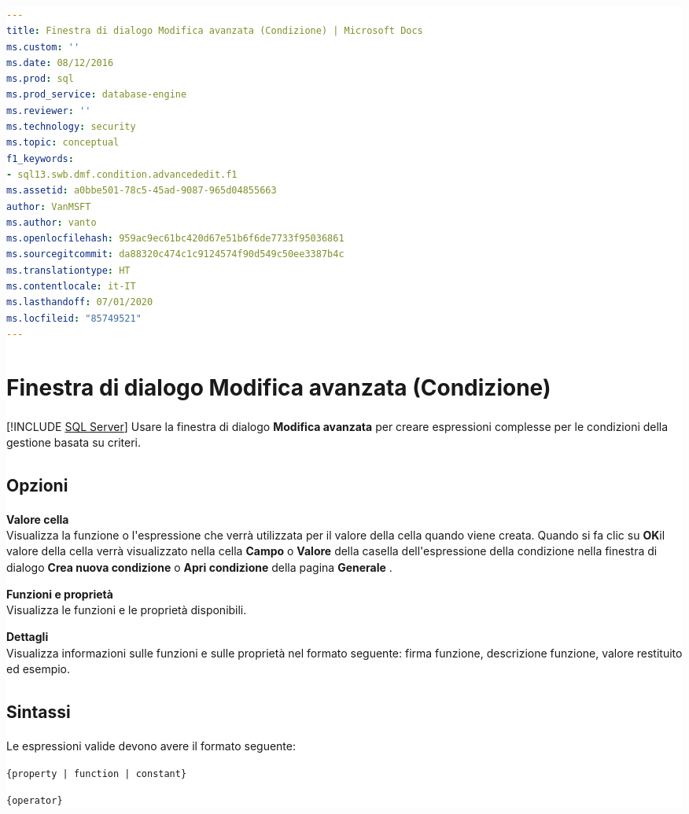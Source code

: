 ```yaml
---
title: Finestra di dialogo Modifica avanzata (Condizione) | Microsoft Docs
ms.custom: ''
ms.date: 08/12/2016
ms.prod: sql
ms.prod_service: database-engine
ms.reviewer: ''
ms.technology: security
ms.topic: conceptual
f1_keywords:
- sql13.swb.dmf.condition.advancededit.f1
ms.assetid: a0bbe501-78c5-45ad-9087-965d04855663
author: VanMSFT
ms.author: vanto
ms.openlocfilehash: 959ac9ec61bc420d67e51b6f6de7733f95036861
ms.sourcegitcommit: da88320c474c1c9124574f90d549c50ee3387b4c
ms.translationtype: HT
ms.contentlocale: it-IT
ms.lasthandoff: 07/01/2020
ms.locfileid: "85749521"
---
```

# <a name="advanced-edit-condition-dialog-box"></a>Finestra di dialogo Modifica avanzata (Condizione)
 [!INCLUDE [SQL Server](../../includes/applies-to-version/sqlserver.md)]
  Usare la finestra di dialogo **Modifica avanzata** per creare espressioni complesse per le condizioni della gestione basata su criteri.  
  
## <a name="options"></a>Opzioni  
 **Valore cella**  
 Visualizza la funzione o l'espressione che verrà utilizzata per il valore della cella quando viene creata. Quando si fa clic su **OK**il valore della cella verrà visualizzato nella cella **Campo** o **Valore** della casella dell'espressione della condizione nella finestra di dialogo **Crea nuova condizione** o **Apri condizione** della pagina **Generale** .  
  
 **Funzioni e proprietà**  
 Visualizza le funzioni e le proprietà disponibili.  
  
 **Dettagli**  
 Visualizza informazioni sulle funzioni e sulle proprietà nel formato seguente: firma funzione, descrizione funzione, valore restituito ed esempio.  
  
## <a name="syntax"></a>Sintassi  
 Le espressioni valide devono avere il formato seguente:  
  
 `{property | function | constant}`  
  
 `{operator}`  
  